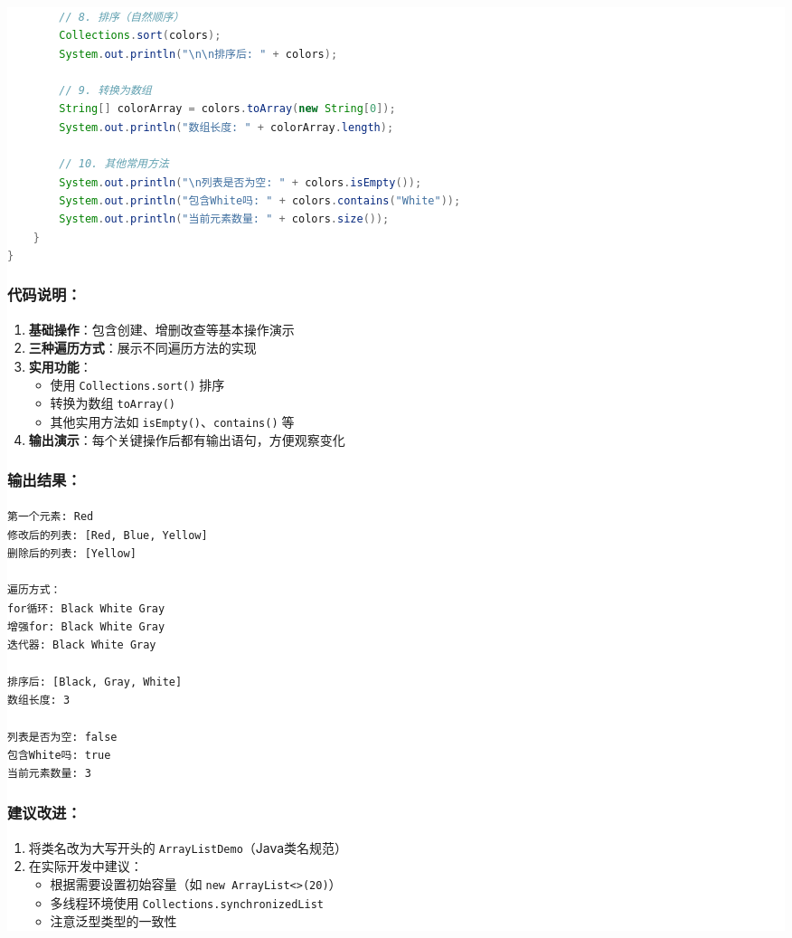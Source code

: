```java
        // 8. 排序（自然顺序）
        Collections.sort(colors);
        System.out.println("\n\n排序后: " + colors);

        // 9. 转换为数组
        String[] colorArray = colors.toArray(new String[0]);
        System.out.println("数组长度: " + colorArray.length);

        // 10. 其他常用方法
        System.out.println("\n列表是否为空: " + colors.isEmpty());
        System.out.println("包含White吗: " + colors.contains("White"));
        System.out.println("当前元素数量: " + colors.size());
    }
}
```

### 代码说明：
1. **基础操作**：包含创建、增删改查等基本操作演示
2. **三种遍历方式**：展示不同遍历方法的实现
3. **实用功能**：
   - 使用 `Collections.sort()` 排序
   - 转换为数组 `toArray()`
   - 其他实用方法如 `isEmpty()`、`contains()` 等
4. **输出演示**：每个关键操作后都有输出语句，方便观察变化

### 输出结果：
```
第一个元素: Red
修改后的列表: [Red, Blue, Yellow]
删除后的列表: [Yellow]

遍历方式：
for循环: Black White Gray 
增强for: Black White Gray 
迭代器: Black White Gray 

排序后: [Black, Gray, White]
数组长度: 3

列表是否为空: false
包含White吗: true
当前元素数量: 3
```

### 建议改进：
1. 将类名改为大写开头的 `ArrayListDemo`（Java类名规范）
2. 在实际开发中建议：
   - 根据需要设置初始容量（如 `new ArrayList<>(20)`）
   - 多线程环境使用 `Collections.synchronizedList`
   - 注意泛型类型的一致性
